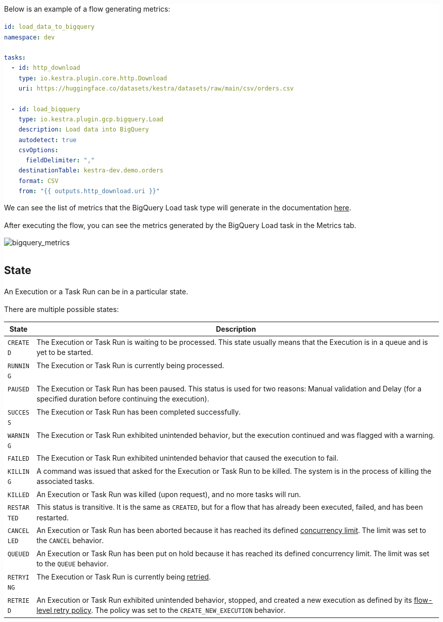 Below is an example of a flow generating metrics:

```yaml
id: load_data_to_bigquery
namespace: dev

tasks:
  - id: http_download
    type: io.kestra.plugin.core.http.Download
    uri: https://huggingface.co/datasets/kestra/datasets/raw/main/csv/orders.csv

  - id: load_biqquery
    type: io.kestra.plugin.gcp.bigquery.Load
    description: Load data into BigQuery
    autodetect: true
    csvOptions:
      fieldDelimiter: ","
    destinationTable: kestra-dev.demo.orders
    format: CSV
    from: "{{ outputs.http_download.uri }}"
```

We can see the list of metrics that the BigQuery Load task type will generate in the documentation [here](/plugins/plugin-gcp/tasks/bigquery/io.kestra.plugin.gcp.bigquery.load#metrics).

After executing the flow, you can see the metrics generated by the BigQuery Load task in the Metrics tab.

![bigquery_metrics](/docs/workflow-components/execution/bigquery_metrics.png)

## State

An Execution or a Task Run can be in a particular state.

There are multiple possible states:

| State | Description |
| - | - |
| `CREATED` | The Execution or Task Run is waiting to be processed. This state usually means that the Execution is in a queue and is yet to be started. |
| `RUNNING` | The Execution or Task Run is currently being processed. |
| `PAUSED` | The Execution or Task Run has been paused. This status is used for two reasons: Manual validation and Delay (for a specified duration before continuing the execution). |
| `SUCCESS` | The Execution or Task Run has been completed successfully. |
| `WARNING` | The Execution or Task Run exhibited unintended behavior, but the execution continued and was flagged with a warning. |
| `FAILED` | The Execution or Task Run exhibited unintended behavior that caused the execution to fail. |
| `KILLING` | A command was issued that asked for the Execution or Task Run to be killed. The system is in the process of killing the associated tasks. |
| `KILLED` | An Execution or Task Run was killed (upon request), and no more tasks will run. |
| `RESTARTED` | This status is transitive. It is the same as `CREATED`, but for a flow that has already been executed, failed, and has been restarted. |
| `CANCELLED` | An Execution or Task Run has been aborted because it has reached its defined [concurrency limit](/docs/workflow-components/concurrency). The limit was set to the `CANCEL` behavior. |
| `QUEUED` | An Execution or Task Run has been put on hold because it has reached its defined concurrency limit. The limit was set to the `QUEUE` behavior. |
| `RETRYING` | The Execution or Task Run is currently being [retried](/docs/workflow-components/retries). |
| `RETRIED` | An Execution or Task Run exhibited unintended behavior, stopped, and created a new execution as defined by its [flow-level retry policy](/docs/workflow-components/retries#flow-level-retries). The policy was set to the `CREATE_NEW_EXECUTION` behavior. |
